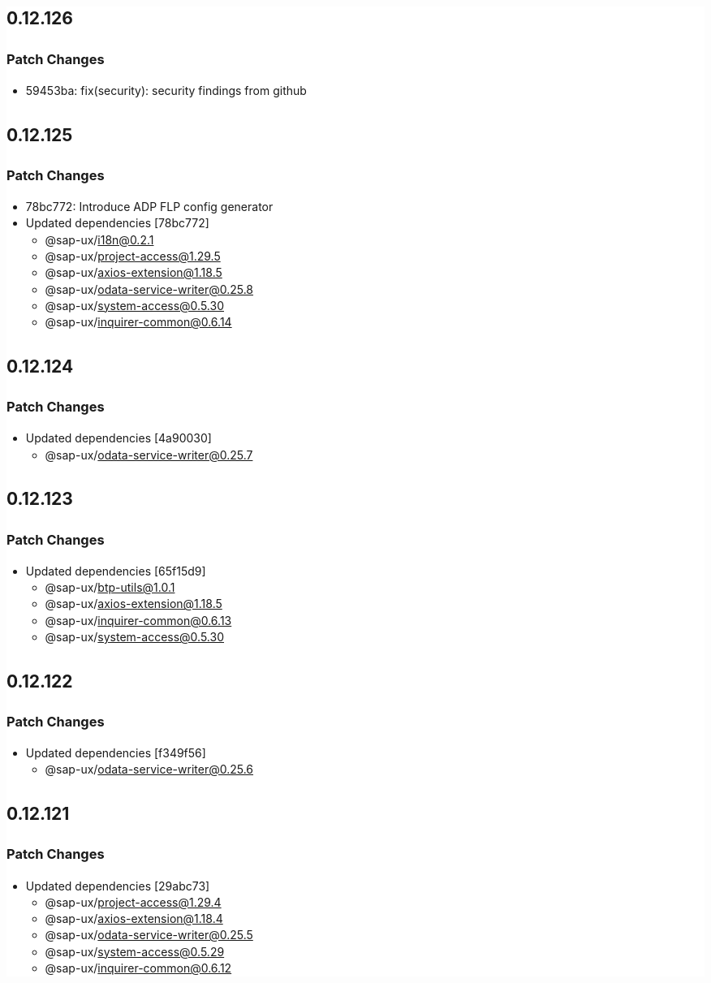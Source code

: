 ## 0.12.126

### Patch Changes

-   59453ba: fix(security): security findings from github

## 0.12.125

### Patch Changes

-   78bc772: Introduce ADP FLP config generator
-   Updated dependencies [78bc772]
    -   @sap-ux/i18n@0.2.1
    -   @sap-ux/project-access@1.29.5
    -   @sap-ux/axios-extension@1.18.5
    -   @sap-ux/odata-service-writer@0.25.8
    -   @sap-ux/system-access@0.5.30
    -   @sap-ux/inquirer-common@0.6.14

## 0.12.124

### Patch Changes

-   Updated dependencies [4a90030]
    -   @sap-ux/odata-service-writer@0.25.7

## 0.12.123

### Patch Changes

-   Updated dependencies [65f15d9]
    -   @sap-ux/btp-utils@1.0.1
    -   @sap-ux/axios-extension@1.18.5
    -   @sap-ux/inquirer-common@0.6.13
    -   @sap-ux/system-access@0.5.30

## 0.12.122

### Patch Changes

-   Updated dependencies [f349f56]
    -   @sap-ux/odata-service-writer@0.25.6

## 0.12.121

### Patch Changes

-   Updated dependencies [29abc73]
    -   @sap-ux/project-access@1.29.4
    -   @sap-ux/axios-extension@1.18.4
    -   @sap-ux/odata-service-writer@0.25.5
    -   @sap-ux/system-access@0.5.29
    -   @sap-ux/inquirer-common@0.6.12
